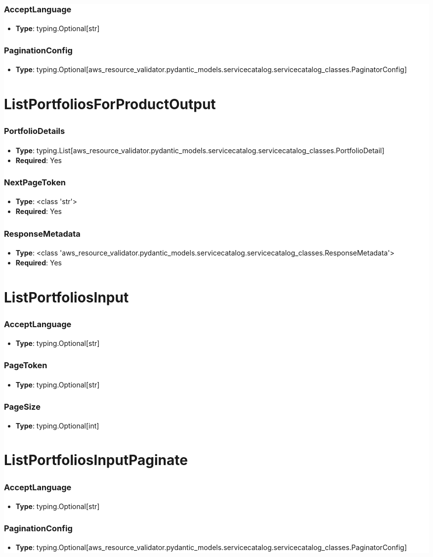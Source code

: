### AcceptLanguage
- **Type**: typing.Optional[str]

### PaginationConfig
- **Type**: typing.Optional[aws_resource_validator.pydantic_models.servicecatalog.servicecatalog_classes.PaginatorConfig]


# ListPortfoliosForProductOutput

### PortfolioDetails
- **Type**: typing.List[aws_resource_validator.pydantic_models.servicecatalog.servicecatalog_classes.PortfolioDetail]
- **Required**: Yes

### NextPageToken
- **Type**: <class 'str'>
- **Required**: Yes

### ResponseMetadata
- **Type**: <class 'aws_resource_validator.pydantic_models.servicecatalog.servicecatalog_classes.ResponseMetadata'>
- **Required**: Yes


# ListPortfoliosInput

### AcceptLanguage
- **Type**: typing.Optional[str]

### PageToken
- **Type**: typing.Optional[str]

### PageSize
- **Type**: typing.Optional[int]


# ListPortfoliosInputPaginate

### AcceptLanguage
- **Type**: typing.Optional[str]

### PaginationConfig
- **Type**: typing.Optional[aws_resource_validator.pydantic_models.servicecatalog.servicecatalog_classes.PaginatorConfig]
